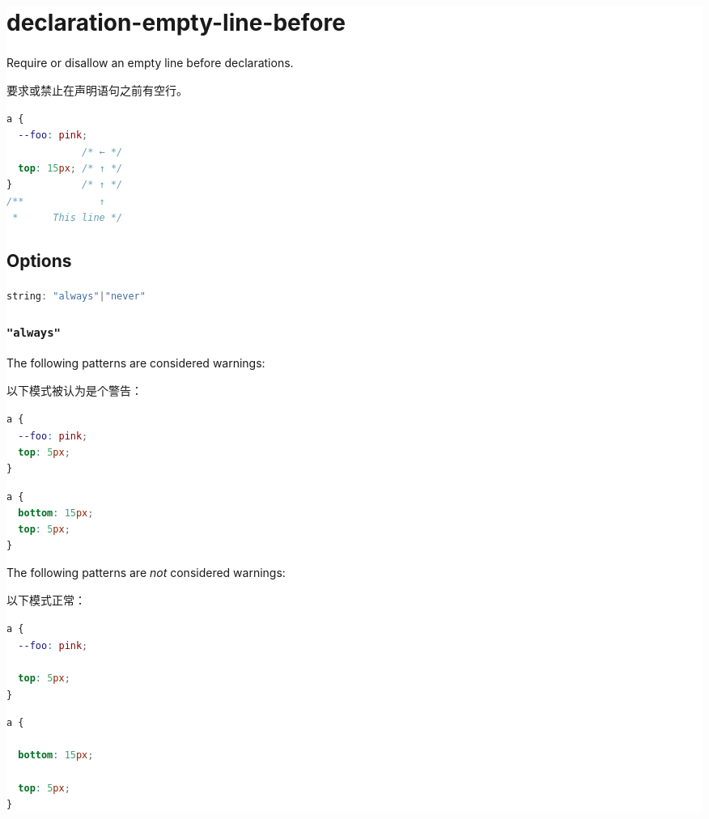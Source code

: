 # declaration-empty-line-before

Require or disallow an empty line before declarations.

要求或禁止在声明语句之前有空行。

```css
a {
  --foo: pink;
             /* ← */
  top: 15px; /* ↑ */   
}            /* ↑ */
/**             ↑
 *      This line */
```

## Options

```js
string: "always"|"never"
```

### `"always"`

The following patterns are considered warnings:

以下模式被认为是个警告：

```css
a {
  --foo: pink;
  top: 5px;
}
```

```css
a {
  bottom: 15px;
  top: 5px;
}
```

The following patterns are *not* considered warnings:

以下模式正常：

```css
a {
  --foo: pink;

  top: 5px;
}
```

```css
a {

  bottom: 15px;

  top: 5px;
}
```
